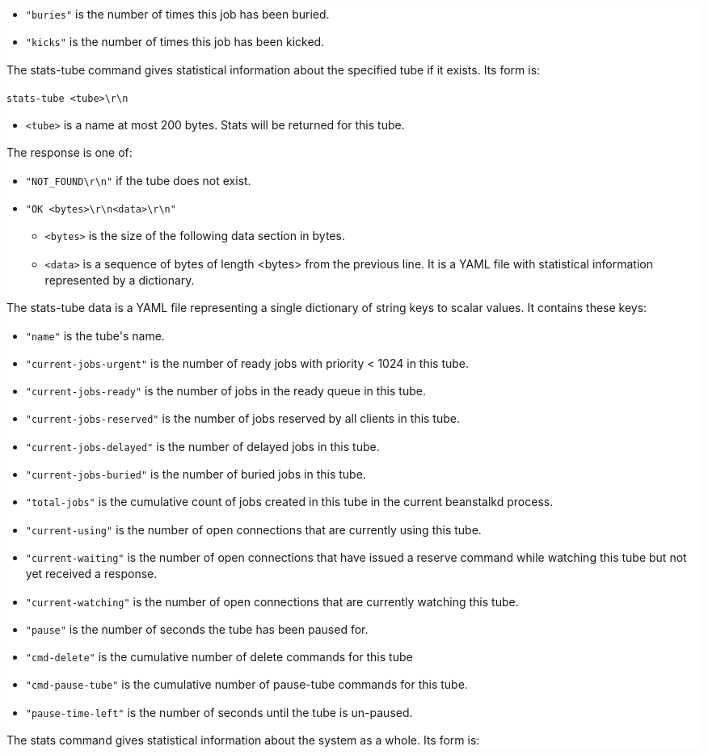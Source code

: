 - `"buries"` is the number of times this job has been buried.

- `"kicks"` is the number of times this job has been kicked.

The stats-tube command gives statistical information about the specified tube
if it exists. Its form is:

```text
stats-tube <tube>\r\n
```

- `<tube>` is a name at most 200 bytes. Stats will be returned for this tube.

The response is one of:

- `"NOT_FOUND\r\n"` if the tube does not exist.

- `"OK <bytes>\r\n<data>\r\n"`

  - `<bytes>` is the size of the following data section in bytes.

  - `<data>` is a sequence of bytes of length \<bytes\> from the previous line. It
     is a YAML file with statistical information represented by a dictionary.

The stats-tube data is a YAML file representing a single dictionary of string
keys to scalar values. It contains these keys:

- `"name"` is the tube's name.

- `"current-jobs-urgent"` is the number of ready jobs with priority < 1024 in
   this tube.

- `"current-jobs-ready"` is the number of jobs in the ready queue in this tube.

- `"current-jobs-reserved"` is the number of jobs reserved by all clients in
   this tube.

- `"current-jobs-delayed"` is the number of delayed jobs in this tube.

- `"current-jobs-buried"` is the number of buried jobs in this tube.

- `"total-jobs"` is the cumulative count of jobs created in this tube in
   the current beanstalkd process.

- `"current-using"` is the number of open connections that are currently
   using this tube.

- `"current-waiting"` is the number of open connections that have issued a
   reserve command while watching this tube but not yet received a response.

- `"current-watching"` is the number of open connections that are currently
   watching this tube.

- `"pause"` is the number of seconds the tube has been paused for.

- `"cmd-delete"` is the cumulative number of delete commands for this tube

- `"cmd-pause-tube"` is the cumulative number of pause-tube commands for this
   tube.

- `"pause-time-left"` is the number of seconds until the tube is un-paused.

The stats command gives statistical information about the system as a whole.
Its form is:
